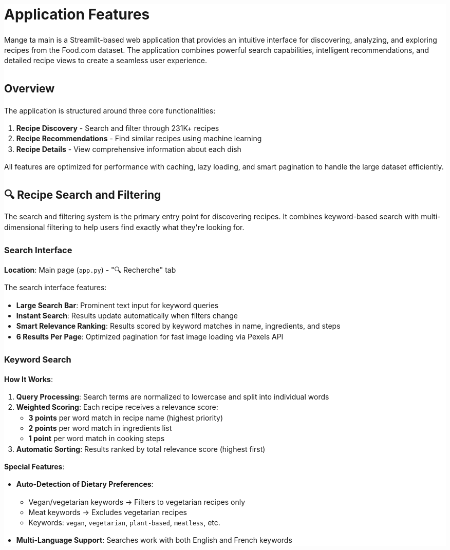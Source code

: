 # Application Features

Mange ta main is a Streamlit-based web application that provides an intuitive interface for discovering, analyzing, and exploring recipes from the Food.com dataset. The application combines powerful search capabilities, intelligent recommendations, and detailed recipe views to create a seamless user experience.

## Overview

The application is structured around three core functionalities:

1. **Recipe Discovery** - Search and filter through 231K+ recipes
2. **Recipe Recommendations** - Find similar recipes using machine learning
3. **Recipe Details** - View comprehensive information about each dish

All features are optimized for performance with caching, lazy loading, and smart pagination to handle the large dataset efficiently.

## 🔍 Recipe Search and Filtering

The search and filtering system is the primary entry point for discovering recipes. It combines keyword-based search with multi-dimensional filtering to help users find exactly what they're looking for.

### Search Interface

**Location**: Main page (`app.py`) - "🔍 Recherche" tab

The search interface features:
- **Large Search Bar**: Prominent text input for keyword queries
- **Instant Search**: Results update automatically when filters change
- **Smart Relevance Ranking**: Results scored by keyword matches in name, ingredients, and steps
- **6 Results Per Page**: Optimized pagination for fast image loading via Pexels API

### Keyword Search

**How It Works**:

1. **Query Processing**: Search terms are normalized to lowercase and split into individual words
2. **Weighted Scoring**: Each recipe receives a relevance score:
   - **3 points** per word match in recipe name (highest priority)
   - **2 points** per word match in ingredients list
   - **1 point** per word match in cooking steps
3. **Automatic Sorting**: Results ranked by total relevance score (highest first)

**Special Features**:

- **Auto-Detection of Dietary Preferences**:
  - Vegan/vegetarian keywords → Filters to vegetarian recipes only
  - Meat keywords → Excludes vegetarian recipes
  - Keywords: `vegan`, `vegetarian`, `plant-based`, `meatless`, etc.

- **Multi-Language Support**: Searches work with both English and French keywords
